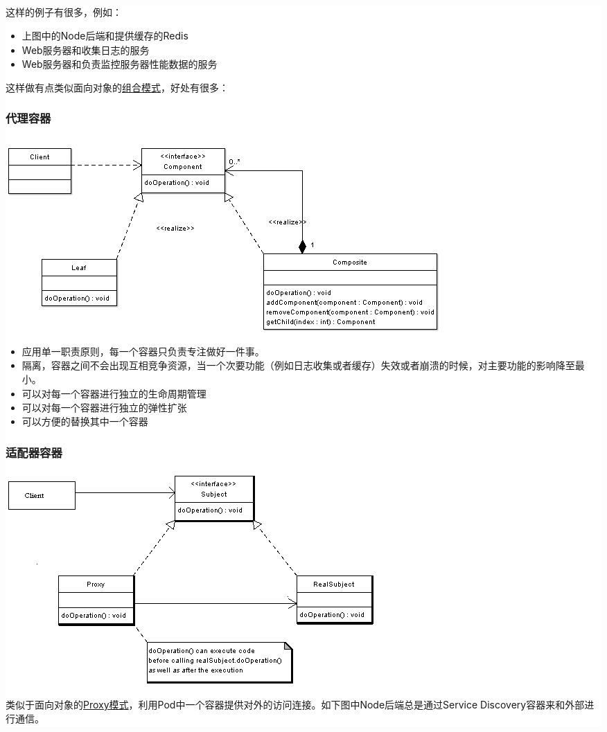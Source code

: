 这样的例子有很多，例如：

- 上图中的Node后端和提供缓存的Redis
- Web服务器和收集日志的服务
- Web服务器和负责监控服务器性能数据的服务

这样做有点类似面向对象的[组合模式](https://en.wikipedia.org/wiki/Composite_pattern)，好处有很多：

### 代理容器

![K8S教程_容器设计模式_Composite Pattern Implementation - UML Class Diagram](./design-pattern.assets/composite-design-pattern-implementation-uml-class-diagram.png)

- 应用单一职责原则，每一个容器只负责专注做好一件事。
- 隔离，容器之间不会出现互相竞争资源，当一个次要功能（例如日志收集或者缓存）失效或者崩溃的时候，对主要功能的影响降至最小。
- 可以对每一个容器进行独立的生命周期管理
- 可以对每一个容器进行独立的弹性扩张
- 可以方便的替换其中一个容器

### 适配器容器

![K8S教程_容器设计模式_Proxy Pattern Implementation - UML Class Diagram](./design-pattern.assets/proxy-design-pattern-implementation-uml-class-diagram.png)

类似于面向对象的[Proxy模式](https://en.wikipedia.org/wiki/Proxy_pattern)，利用Pod中一个容器提供对外的访问连接。如下图中Node后端总是通过Service Discovery容器来和外部进行通信。

